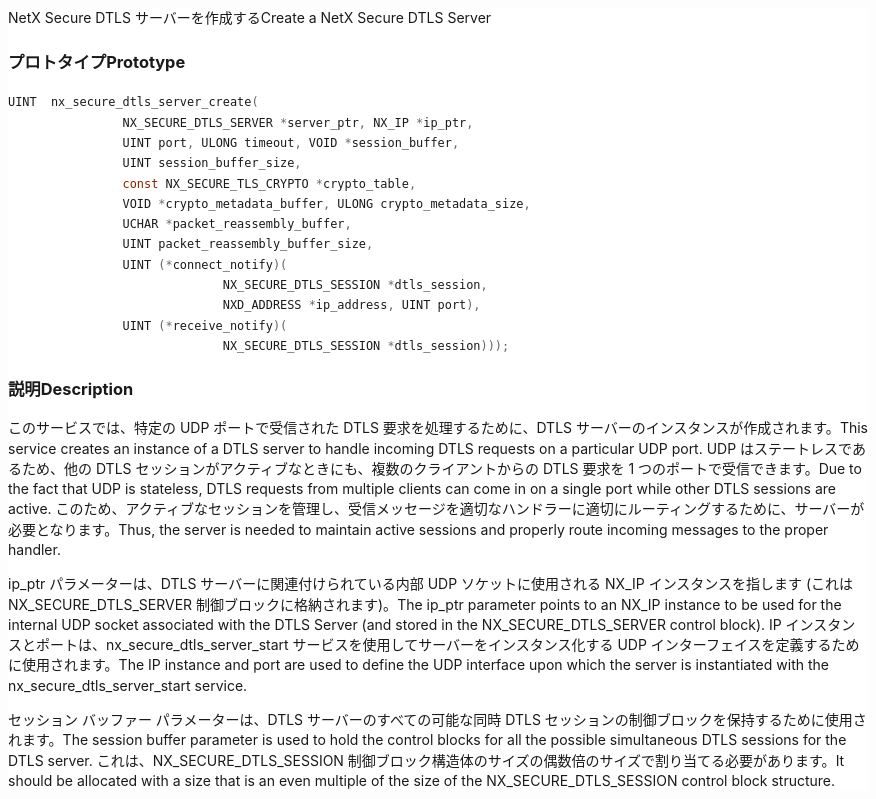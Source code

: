 <span data-ttu-id="8397b-223">NetX Secure DTLS サーバーを作成する</span><span class="sxs-lookup"><span data-stu-id="8397b-223">Create a NetX Secure DTLS Server</span></span>

### <a name="prototype"></a><span data-ttu-id="8397b-224">プロトタイプ</span><span class="sxs-lookup"><span data-stu-id="8397b-224">Prototype</span></span>

```C
UINT  nx_secure_dtls_server_create(
                NX_SECURE_DTLS_SERVER *server_ptr, NX_IP *ip_ptr,
                UINT port, ULONG timeout, VOID *session_buffer,
                UINT session_buffer_size,
                const NX_SECURE_TLS_CRYPTO *crypto_table,
                VOID *crypto_metadata_buffer, ULONG crypto_metadata_size,
                UCHAR *packet_reassembly_buffer,
                UINT packet_reassembly_buffer_size,
                UINT (*connect_notify)(
                              NX_SECURE_DTLS_SESSION *dtls_session,
                              NXD_ADDRESS *ip_address, UINT port),
                UINT (*receive_notify)(
                              NX_SECURE_DTLS_SESSION *dtls_session)));

```

### <a name="description"></a><span data-ttu-id="8397b-225">説明</span><span class="sxs-lookup"><span data-stu-id="8397b-225">Description</span></span>

<span data-ttu-id="8397b-226">このサービスでは、特定の UDP ポートで受信された DTLS 要求を処理するために、DTLS サーバーのインスタンスが作成されます。</span><span class="sxs-lookup"><span data-stu-id="8397b-226">This service creates an instance of a DTLS server to handle incoming DTLS requests on a particular UDP port.</span></span> <span data-ttu-id="8397b-227">UDP はステートレスであるため、他の DTLS セッションがアクティブなときにも、複数のクライアントからの DTLS 要求を 1 つのポートで受信できます。</span><span class="sxs-lookup"><span data-stu-id="8397b-227">Due to the fact that UDP is stateless, DTLS requests from multiple clients can come in on a single port while other DTLS sessions are active.</span></span> <span data-ttu-id="8397b-228">このため、アクティブなセッションを管理し、受信メッセージを適切なハンドラーに適切にルーティングするために、サーバーが必要となります。</span><span class="sxs-lookup"><span data-stu-id="8397b-228">Thus, the server is needed to maintain active sessions and properly route incoming messages to the proper handler.</span></span>

<span data-ttu-id="8397b-229">ip_ptr パラメーターは、DTLS サーバーに関連付けられている内部 UDP ソケットに使用される NX_IP インスタンスを指します (これは NX_SECURE_DTLS_SERVER 制御ブロックに格納されます)。</span><span class="sxs-lookup"><span data-stu-id="8397b-229">The ip_ptr parameter points to an NX_IP instance to be used for the internal UDP socket associated with the DTLS Server (and stored in the NX_SECURE_DTLS_SERVER control block).</span></span> <span data-ttu-id="8397b-230">IP インスタンスとポートは、nx_secure_dtls_server_start サービスを使用してサーバーをインスタンス化する UDP インターフェイスを定義するために使用されます。</span><span class="sxs-lookup"><span data-stu-id="8397b-230">The IP instance and port are used to define the UDP interface upon which the server is instantiated with the nx_secure_dtls_server_start service.</span></span>

<span data-ttu-id="8397b-231">セッション バッファー パラメーターは、DTLS サーバーのすべての可能な同時 DTLS セッションの制御ブロックを保持するために使用されます。</span><span class="sxs-lookup"><span data-stu-id="8397b-231">The session buffer parameter is used to hold the control blocks for all the possible simultaneous DTLS sessions for the DTLS server.</span></span> <span data-ttu-id="8397b-232">これは、NX_SECURE_DTLS_SESSION 制御ブロック構造体のサイズの偶数倍のサイズで割り当てる必要があります。</span><span class="sxs-lookup"><span data-stu-id="8397b-232">It should be allocated with a size that is an even multiple of the size of the NX_SECURE_DTLS_SESSION control block structure.</span></span>
